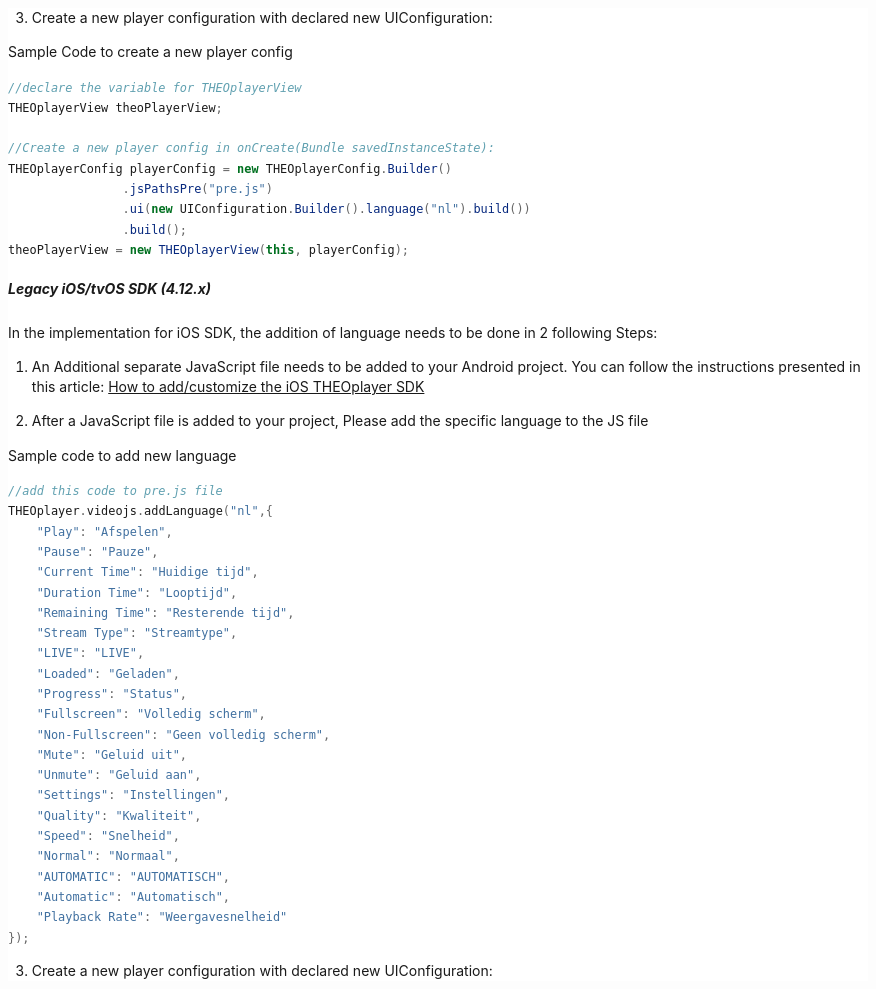 3.  Create a new player configuration with declared new UIConfiguration:

Sample Code to create a new player config

```java
//declare the variable for THEOplayerView
THEOplayerView theoPlayerView;

//Create a new player config in onCreate(Bundle savedInstanceState):
THEOplayerConfig playerConfig = new THEOplayerConfig.Builder()
                .jsPathsPre("pre.js")
                .ui(new UIConfiguration.Builder().language("nl").build())
                .build();
theoPlayerView = new THEOplayerView(this, playerConfig);
```

##### Legacy iOS/tvOS SDK (4.12.x)

In the implementation for iOS SDK, the addition of language needs to be done in 2 following Steps:

1. An Additional separate JavaScript file needs to be added to your Android project. You can follow the instructions presented in this article: [How to add/customize the iOS THEOplayer SDK](../../../theoplayer_versioned_docs/version-v4/faq/01-how-to-add-css-or-javascript-files-to-android-ios.md)

2. After a JavaScript file is added to your project, Please add the specific language to the JS file

Sample code to add new language

```swift
//add this code to pre.js file
THEOplayer.videojs.addLanguage("nl",{
    "Play": "Afspelen",
    "Pause": "Pauze",
    "Current Time": "Huidige tijd",
    "Duration Time": "Looptijd",
    "Remaining Time": "Resterende tijd",
    "Stream Type": "Streamtype",
    "LIVE": "LIVE",
    "Loaded": "Geladen",
    "Progress": "Status",
    "Fullscreen": "Volledig scherm",
    "Non-Fullscreen": "Geen volledig scherm",
    "Mute": "Geluid uit",
    "Unmute": "Geluid aan",
    "Settings": "Instellingen",
    "Quality": "Kwaliteit",
    "Speed": "Snelheid",
    "Normal": "Normaal",
    "AUTOMATIC": "AUTOMATISCH",
    "Automatic": "Automatisch",
    "Playback Rate": "Weergavesnelheid"
});
```

3.  Create a new player configuration with declared new UIConfiguration:
